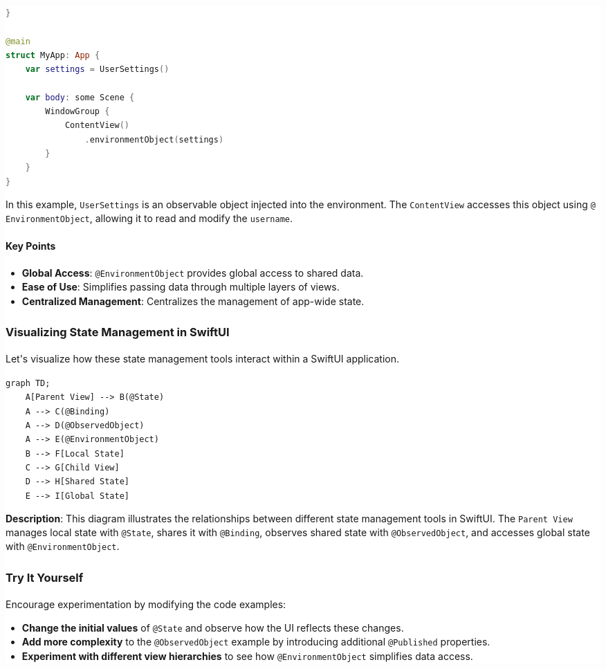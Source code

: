 ```swift
}

@main
struct MyApp: App {
    var settings = UserSettings()

    var body: some Scene {
        WindowGroup {
            ContentView()
                .environmentObject(settings)
        }
    }
}
```

In this example, `UserSettings` is an observable object injected into the environment. The `ContentView` accesses this object using `@EnvironmentObject`, allowing it to read and modify the `username`.

#### Key Points

- **Global Access**: `@EnvironmentObject` provides global access to shared data.
- **Ease of Use**: Simplifies passing data through multiple layers of views.
- **Centralized Management**: Centralizes the management of app-wide state.

### Visualizing State Management in SwiftUI

Let's visualize how these state management tools interact within a SwiftUI application.

```mermaid
graph TD;
    A[Parent View] --> B(@State)
    A --> C(@Binding)
    A --> D(@ObservedObject)
    A --> E(@EnvironmentObject)
    B --> F[Local State]
    C --> G[Child View]
    D --> H[Shared State]
    E --> I[Global State]
```

**Description**: This diagram illustrates the relationships between different state management tools in SwiftUI. The `Parent View` manages local state with `@State`, shares it with `@Binding`, observes shared state with `@ObservedObject`, and accesses global state with `@EnvironmentObject`.

### Try It Yourself

Encourage experimentation by modifying the code examples:

- **Change the initial values** of `@State` and observe how the UI reflects these changes.
- **Add more complexity** to the `@ObservedObject` example by introducing additional `@Published` properties.
- **Experiment with different view hierarchies** to see how `@EnvironmentObject` simplifies data access.
